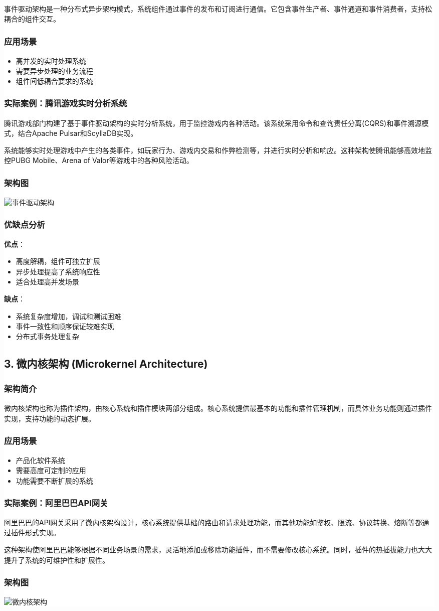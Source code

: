 事件驱动架构是一种分布式异步架构模式，系统组件通过事件的发布和订阅进行通信。它包含事件生产者、事件通道和事件消费者，支持松耦合的组件交互。

### 应用场景

- 高并发的实时处理系统
- 需要异步处理的业务流程
- 组件间低耦合要求的系统

### 实际案例：腾讯游戏实时分析系统

腾讯游戏部门构建了基于事件驱动架构的实时分析系统，用于监控游戏内各种活动。该系统采用命令和查询责任分离(CQRS)和事件溯源模式，结合Apache Pulsar和ScyllaDB实现。

系统能够实时处理游戏中产生的各类事件，如玩家行为、游戏内交易和作弊检测等，并进行实时分析和响应。这种架构使腾讯能够高效地监控PUBG Mobile、Arena of Valor等游戏中的各种风险活动。

### 架构图
![事件驱动架构](https://chinalhr.github.io/post/software-architecture-patterns/images/event-driven.png)

### 优缺点分析

**优点**：

- 高度解耦，组件可独立扩展
- 异步处理提高了系统响应性
- 适合处理高并发场景

**缺点**：

- 系统复杂度增加，调试和测试困难
- 事件一致性和顺序保证较难实现
- 分布式事务处理复杂

## 3. 微内核架构 (Microkernel Architecture)

### 架构简介

微内核架构也称为插件架构，由核心系统和插件模块两部分组成。核心系统提供最基本的功能和插件管理机制，而具体业务功能则通过插件实现，支持功能的动态扩展。

### 应用场景

- 产品化软件系统
- 需要高度可定制的应用
- 功能需要不断扩展的系统

### 实际案例：阿里巴巴API网关

阿里巴巴的API网关采用了微内核架构设计，核心系统提供基础的路由和请求处理功能，而其他功能如鉴权、限流、协议转换、熔断等都通过插件形式实现。

这种架构使阿里巴巴能够根据不同业务场景的需求，灵活地添加或移除功能插件，而不需要修改核心系统。同时，插件的热插拔能力也大大提升了系统的可维护性和扩展性。

### 架构图
![微内核架构](https://chinalhr.github.io/post/software-architecture-patterns/images/microkernel.png)
